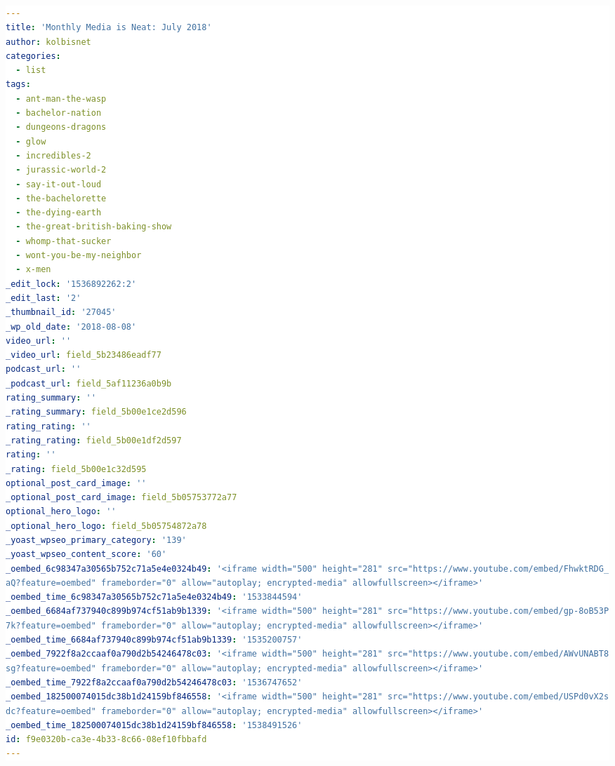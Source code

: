 ```yaml
---
title: 'Monthly Media is Neat: July 2018'
author: kolbisnet
categories:
  - list
tags:
  - ant-man-the-wasp
  - bachelor-nation
  - dungeons-dragons
  - glow
  - incredibles-2
  - jurassic-world-2
  - say-it-out-loud
  - the-bachelorette
  - the-dying-earth
  - the-great-british-baking-show
  - whomp-that-sucker
  - wont-you-be-my-neighbor
  - x-men
_edit_lock: '1536892262:2'
_edit_last: '2'
_thumbnail_id: '27045'
_wp_old_date: '2018-08-08'
video_url: ''
_video_url: field_5b23486eadf77
podcast_url: ''
_podcast_url: field_5af11236a0b9b
rating_summary: ''
_rating_summary: field_5b00e1ce2d596
rating_rating: ''
_rating_rating: field_5b00e1df2d597
rating: ''
_rating: field_5b00e1c32d595
optional_post_card_image: ''
_optional_post_card_image: field_5b05753772a77
optional_hero_logo: ''
_optional_hero_logo: field_5b05754872a78
_yoast_wpseo_primary_category: '139'
_yoast_wpseo_content_score: '60'
_oembed_6c98347a30565b752c71a5e4e0324b49: '<iframe width="500" height="281" src="https://www.youtube.com/embed/FhwktRDG_aQ?feature=oembed" frameborder="0" allow="autoplay; encrypted-media" allowfullscreen></iframe>'
_oembed_time_6c98347a30565b752c71a5e4e0324b49: '1533844594'
_oembed_6684af737940c899b974cf51ab9b1339: '<iframe width="500" height="281" src="https://www.youtube.com/embed/gp-8oB53P7k?feature=oembed" frameborder="0" allow="autoplay; encrypted-media" allowfullscreen></iframe>'
_oembed_time_6684af737940c899b974cf51ab9b1339: '1535200757'
_oembed_7922f8a2ccaaf0a790d2b54246478c03: '<iframe width="500" height="281" src="https://www.youtube.com/embed/AWvUNABT8sg?feature=oembed" frameborder="0" allow="autoplay; encrypted-media" allowfullscreen></iframe>'
_oembed_time_7922f8a2ccaaf0a790d2b54246478c03: '1536747652'
_oembed_182500074015dc38b1d24159bf846558: '<iframe width="500" height="281" src="https://www.youtube.com/embed/USPd0vX2sdc?feature=oembed" frameborder="0" allow="autoplay; encrypted-media" allowfullscreen></iframe>'
_oembed_time_182500074015dc38b1d24159bf846558: '1538491526'
id: f9e0320b-ca3e-4b33-8c66-08ef10fbbafd
---
```

